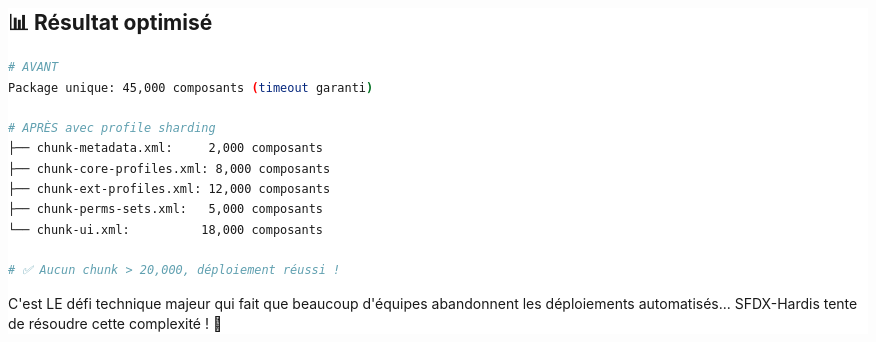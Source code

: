 ## 📊 **Résultat optimisé**

```bash
# AVANT
Package unique: 45,000 composants (timeout garanti)

# APRÈS avec profile sharding
├── chunk-metadata.xml:     2,000 composants
├── chunk-core-profiles.xml: 8,000 composants  
├── chunk-ext-profiles.xml: 12,000 composants
├── chunk-perms-sets.xml:   5,000 composants
└── chunk-ui.xml:          18,000 composants

# ✅ Aucun chunk > 20,000, déploiement réussi !
```

C'est LE défi technique majeur qui fait que beaucoup d'équipes abandonnent les déploiements automatisés... SFDX-Hardis tente de résoudre cette complexité ! 🚀
